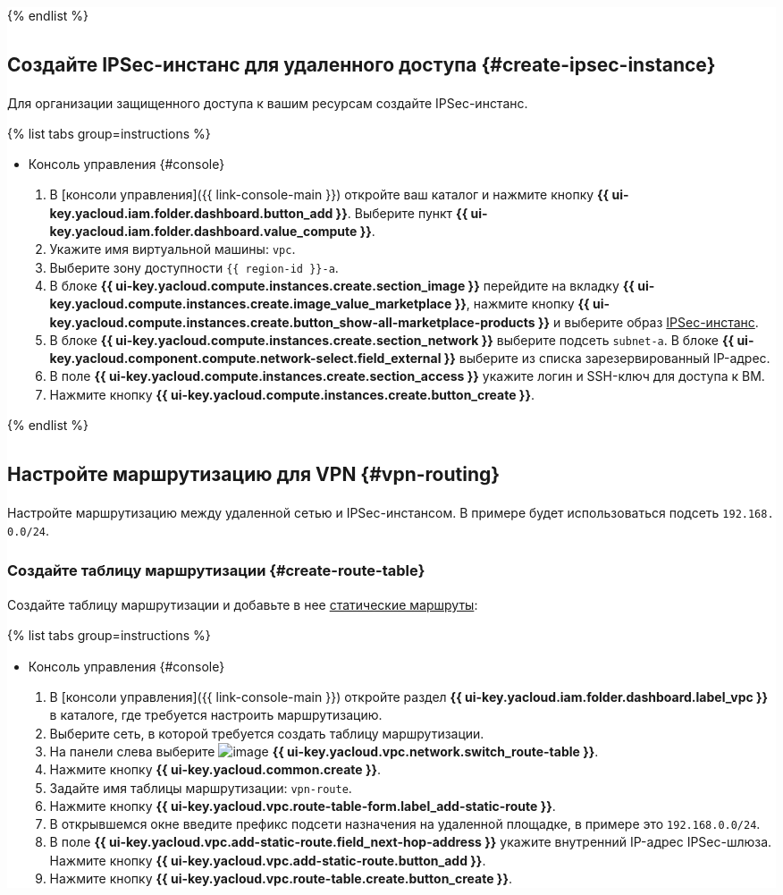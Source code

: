 {% endlist %}

## Создайте IPSec-инстанс для удаленного доступа {#create-ipsec-instance}

Для организации защищенного доступа к вашим ресурсам создайте IPSec-инстанс.

{% list tabs group=instructions %}

- Консоль управления {#console}

    1. В [консоли управления]({{ link-console-main }}) откройте ваш каталог и нажмите кнопку **{{ ui-key.yacloud.iam.folder.dashboard.button_add }}**. Выберите пункт **{{ ui-key.yacloud.iam.folder.dashboard.value_compute }}**.
    1. Укажите имя виртуальной машины: `vpc`.
    1. Выберите зону доступности `{{ region-id }}-a`.
    1. В блоке **{{ ui-key.yacloud.compute.instances.create.section_image }}** перейдите на вкладку **{{ ui-key.yacloud.compute.instances.create.image_value_marketplace }}**, нажмите кнопку **{{ ui-key.yacloud.compute.instances.create.button_show-all-marketplace-products }}** и выберите образ [IPSec-инстанс](https://yandex.cloud/ru/marketplace/products/f2e70ohdvsd0jgp2302j).
    1. В блоке **{{ ui-key.yacloud.compute.instances.create.section_network }}** выберите подсеть `subnet-a`. В блоке **{{ ui-key.yacloud.component.compute.network-select.field_external }}** выберите из списка зарезервированный IP-адрес.
    1. В поле **{{ ui-key.yacloud.compute.instances.create.section_access }}** укажите логин и SSH-ключ для доступа к ВМ.
    1. Нажмите кнопку **{{ ui-key.yacloud.compute.instances.create.button_create }}**.
    
{% endlist %}

## Настройте маршрутизацию для VPN {#vpn-routing}

Настройте маршрутизацию между удаленной сетью и IPSec-инстансом. В примере будет использоваться подсеть `192.168.0.0/24`. 

### Создайте таблицу маршрутизации {#create-route-table}

Создайте таблицу маршрутизации и добавьте в нее [статические маршруты](../../vpc/concepts/static-routes.md): 

{% list tabs group=instructions %}

- Консоль управления {#console}

    1. В [консоли управления]({{ link-console-main }}) откройте раздел **{{ ui-key.yacloud.iam.folder.dashboard.label_vpc }}** в каталоге, где требуется настроить маршрутизацию.
    1. Выберите сеть, в которой требуется создать таблицу маршрутизации.
    1. На панели слева выберите ![image](../../_assets/console-icons/route.svg) **{{ ui-key.yacloud.vpc.network.switch_route-table }}**.
    1. Нажмите кнопку **{{ ui-key.yacloud.common.create }}**.
    1. Задайте имя таблицы маршрутизации: `vpn-route`.
    1. Нажмите кнопку **{{ ui-key.yacloud.vpc.route-table-form.label_add-static-route }}**.
    1. В открывшемся окне введите префикс подсети назначения на удаленной площадке, в примере это `192.168.0.0/24`.
    1. В поле **{{ ui-key.yacloud.vpc.add-static-route.field_next-hop-address }}** укажите внутренний IP-адрес IPSec-шлюза. Нажмите кнопку **{{ ui-key.yacloud.vpc.add-static-route.button_add }}**.
    1. Нажмите кнопку **{{ ui-key.yacloud.vpc.route-table.create.button_create }}**.
    